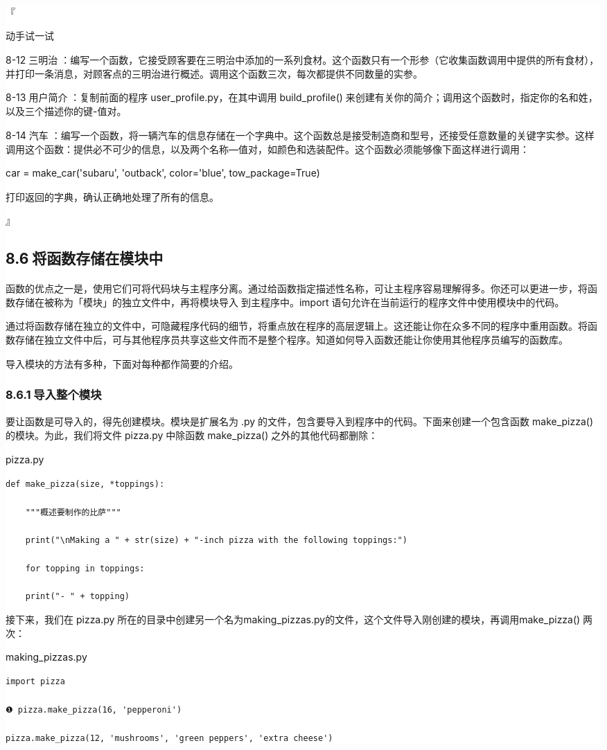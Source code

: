 『

动手试一试

8-12 三明治 ：编写一个函数，它接受顾客要在三明治中添加的一系列食材。这个函数只有一个形参（它收集函数调用中提供的所有食材），并打印一条消息，对顾客点的三明治进行概述。调用这个函数三次，每次都提供不同数量的实参。

8-13 用户简介 ：复制前面的程序 user_profile.py，在其中调用 build_profile() 来创建有关你的简介；调用这个函数时，指定你的名和姓，以及三个描述你的键-值对。

8-14 汽车 ：编写一个函数，将一辆汽车的信息存储在一个字典中。这个函数总是接受制造商和型号，还接受任意数量的关键字实参。这样调用这个函数：提供必不可少的信息，以及两个名称—值对，如颜色和选装配件。这个函数必须能够像下面这样进行调用：

car = make_car('subaru', 'outback', color='blue', tow_package=True)

打印返回的字典，确认正确地处理了所有的信息。

』

## 8.6 将函数存储在模块中

函数的优点之一是，使用它们可将代码块与主程序分离。通过给函数指定描述性名称，可让主程序容易理解得多。你还可以更进一步，将函数存储在被称为「模块」的独立文件中，再将模块导入 到主程序中。import 语句允许在当前运行的程序文件中使用模块中的代码。

通过将函数存储在独立的文件中，可隐藏程序代码的细节，将重点放在程序的高层逻辑上。这还能让你在众多不同的程序中重用函数。将函数存储在独立文件中后，可与其他程序员共享这些文件而不是整个程序。知道如何导入函数还能让你使用其他程序员编写的函数库。

导入模块的方法有多种，下面对每种都作简要的介绍。

### 8.6.1 导入整个模块

要让函数是可导入的，得先创建模块。模块是扩展名为 .py 的文件，包含要导入到程序中的代码。下面来创建一个包含函数 make_pizza() 的模块。为此，我们将文件 pizza.py 中除函数 make_pizza() 之外的其他代码都删除：

pizza.py

```
def make_pizza(size, *toppings):

	"""概述要制作的比萨"""

	print("\nMaking a " + str(size) + "-inch pizza with the following toppings:")

	for topping in toppings:

	print("- " + topping)

```

接下来，我们在 pizza.py 所在的目录中创建另一个名为making_pizzas.py的文件，这个文件导入刚创建的模块，再调用make_pizza() 两次：

making_pizzas.py


```
import pizza

❶ pizza.make_pizza(16, 'pepperoni')

pizza.make_pizza(12, 'mushrooms', 'green peppers', 'extra cheese')
```
